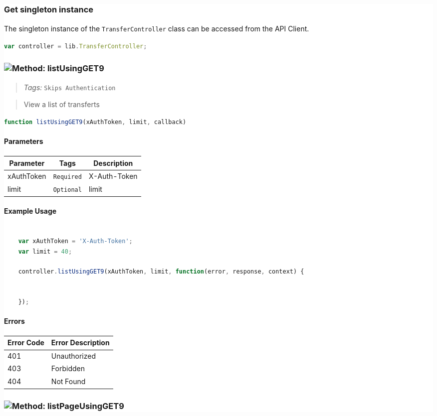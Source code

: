 ### Get singleton instance

The singleton instance of the ``` TransferController ``` class can be accessed from the API Client.

```javascript
var controller = lib.TransferController;
```

### <a name="list_using_get9"></a>![Method: ](https://apidocs.io/img/method.png ".TransferController.listUsingGET9") listUsingGET9

> *Tags:*  ``` Skips Authentication ``` 

> View a list of transferts


```javascript
function listUsingGET9(xAuthToken, limit, callback)
```
#### Parameters

| Parameter | Tags | Description |
|-----------|------|-------------|
| xAuthToken |  ``` Required ```  | X-Auth-Token |
| limit |  ``` Optional ```  | limit |



#### Example Usage

```javascript

    var xAuthToken = 'X-Auth-Token';
    var limit = 40;

    controller.listUsingGET9(xAuthToken, limit, function(error, response, context) {

    
    });
```

#### Errors

| Error Code | Error Description |
|------------|-------------------|
| 401 | Unauthorized |
| 403 | Forbidden |
| 404 | Not Found |




### <a name="list_page_using_get9"></a>![Method: ](https://apidocs.io/img/method.png ".TransferController.listPageUsingGET9") listPageUsingGET9
